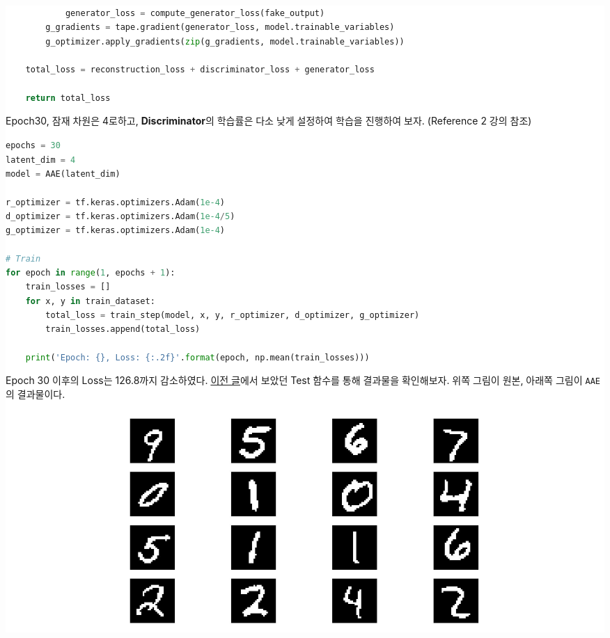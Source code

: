 ```python
            generator_loss = compute_generator_loss(fake_output)
        g_gradients = tape.gradient(generator_loss, model.trainable_variables)
        g_optimizer.apply_gradients(zip(g_gradients, model.trainable_variables))

    total_loss = reconstruction_loss + discriminator_loss + generator_loss

    return total_loss
```

Epoch30, 잠재 차원은 4로하고, **Discriminator**의 학습률은 다소 낮게 설정하여 학습을 진행하여 보자. (Reference 2 강의 참조)  

```python
epochs = 30
latent_dim = 4
model = AAE(latent_dim)

r_optimizer = tf.keras.optimizers.Adam(1e-4)
d_optimizer = tf.keras.optimizers.Adam(1e-4/5)
g_optimizer = tf.keras.optimizers.Adam(1e-4)

# Train
for epoch in range(1, epochs + 1):
    train_losses = []
    for x, y in train_dataset:
        total_loss = train_step(model, x, y, r_optimizer, d_optimizer, g_optimizer)
        train_losses.append(total_loss)

    print('Epoch: {}, Loss: {:.2f}'.format(epoch, np.mean(train_losses)))
```

Epoch 30 이후의 Loss는 126.8까지 감소하였다. [이전 글](https://greeksharifa.github.io/generative%20model/2020/08/07/CVAE/)에서 보았던 Test 함수를 통해 결과물을 확인해보자. 위쪽 그림이 원본, 아래쪽 그림이 `AAE`의 결과물이다.  

<center><img src="/public/img/Machine_Learning/2020-08-23-AAE/14.JPG" width="60%"></center>  
